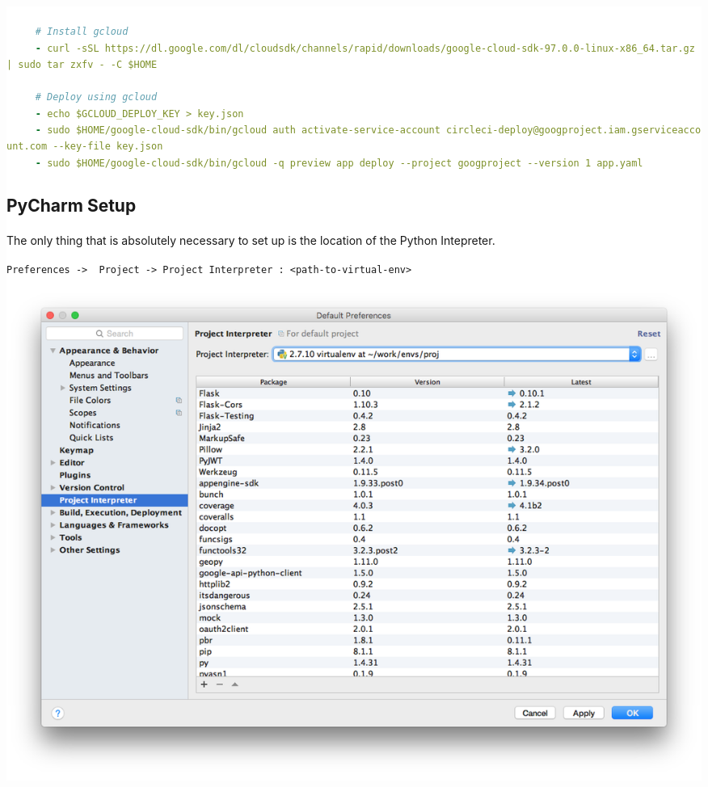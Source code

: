 ```yaml
     
     # Install gcloud
     - curl -sSL https://dl.google.com/dl/cloudsdk/channels/rapid/downloads/google-cloud-sdk-97.0.0-linux-x86_64.tar.gz | sudo tar zxfv - -C $HOME
     
     # Deploy using gcloud
     - echo $GCLOUD_DEPLOY_KEY > key.json
     - sudo $HOME/google-cloud-sdk/bin/gcloud auth activate-service-account circleci-deploy@googproject.iam.gserviceaccount.com --key-file key.json
     - sudo $HOME/google-cloud-sdk/bin/gcloud -q preview app deploy --project googproject --version 1 app.yaml

```


## PyCharm Setup

The only thing that is absolutely necessary to set up is the location of the Python Intepreter.

`Preferences ->  Project -> Project Interpreter : <path-to-virtual-env>`

![Example](./assets/2016-04-05-pycharm-testing-GAE-interpreter-config.png)

